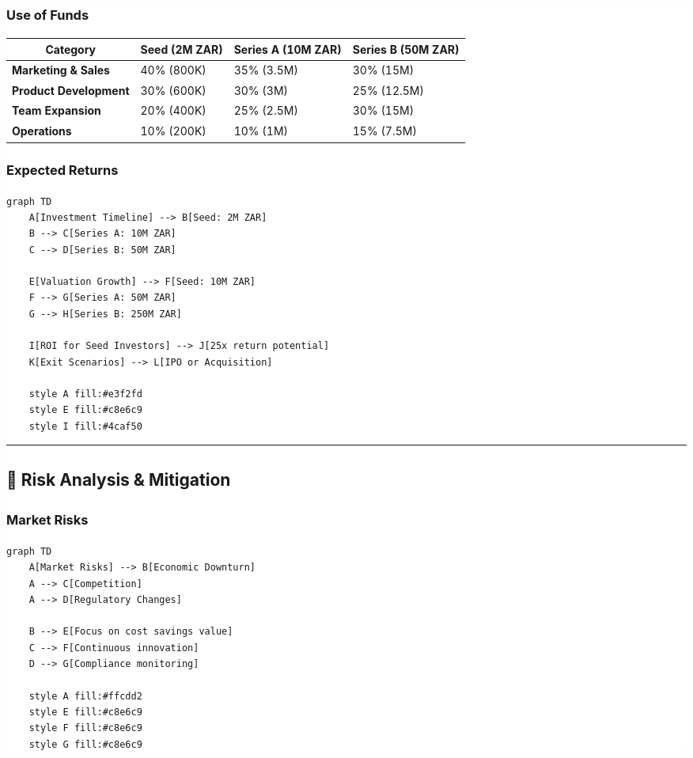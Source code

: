### **Use of Funds**

| Category | Seed (2M ZAR) | Series A (10M ZAR) | Series B (50M ZAR) |
|----------|---------------|-------------------|-------------------|
| **Marketing & Sales** | 40% (800K) | 35% (3.5M) | 30% (15M) |
| **Product Development** | 30% (600K) | 30% (3M) | 25% (12.5M) |
| **Team Expansion** | 20% (400K) | 25% (2.5M) | 30% (15M) |
| **Operations** | 10% (200K) | 10% (1M) | 15% (7.5M) |

### **Expected Returns**

```mermaid
graph TD
    A[Investment Timeline] --> B[Seed: 2M ZAR]
    B --> C[Series A: 10M ZAR]
    C --> D[Series B: 50M ZAR]
    
    E[Valuation Growth] --> F[Seed: 10M ZAR]
    F --> G[Series A: 50M ZAR]
    G --> H[Series B: 250M ZAR]
    
    I[ROI for Seed Investors] --> J[25x return potential]
    K[Exit Scenarios] --> L[IPO or Acquisition]
    
    style A fill:#e3f2fd
    style E fill:#c8e6c9
    style I fill:#4caf50
```

---

## 🎯 **Risk Analysis & Mitigation**

### **Market Risks**

```mermaid
graph TD
    A[Market Risks] --> B[Economic Downturn]
    A --> C[Competition]
    A --> D[Regulatory Changes]
    
    B --> E[Focus on cost savings value]
    C --> F[Continuous innovation]
    D --> G[Compliance monitoring]
    
    style A fill:#ffcdd2
    style E fill:#c8e6c9
    style F fill:#c8e6c9
    style G fill:#c8e6c9
```
